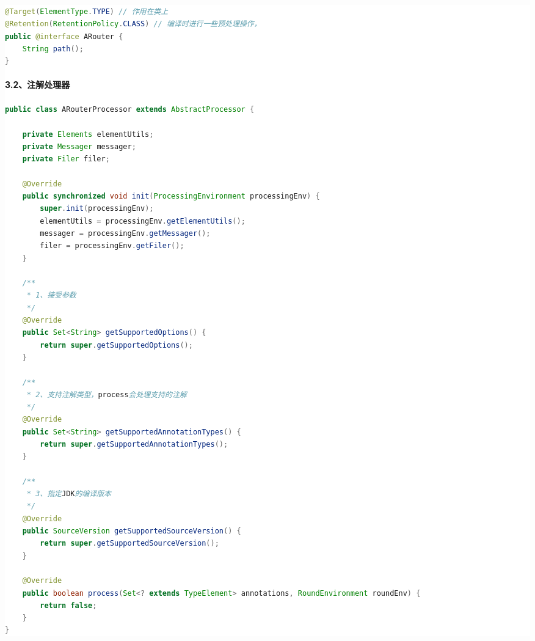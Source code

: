 ```java
@Target(ElementType.TYPE) // 作用在类上
@Retention(RetentionPolicy.CLASS) // 编译时进行一些预处理操作，
public @interface ARouter {
    String path();
}
```

#### 3.2、注解处理器

```java
public class ARouterProcessor extends AbstractProcessor {

    private Elements elementUtils;
    private Messager messager;
    private Filer filer;

    @Override
    public synchronized void init(ProcessingEnvironment processingEnv) {
        super.init(processingEnv);
        elementUtils = processingEnv.getElementUtils();
        messager = processingEnv.getMessager();
        filer = processingEnv.getFiler();
    }

    /**
     * 1、接受参数
     */
    @Override
    public Set<String> getSupportedOptions() {
        return super.getSupportedOptions();
    }

    /**
     * 2、支持注解类型，process会处理支持的注解
     */
    @Override
    public Set<String> getSupportedAnnotationTypes() {
        return super.getSupportedAnnotationTypes();
    }

    /**
     * 3、指定JDK的编译版本
     */
    @Override
    public SourceVersion getSupportedSourceVersion() {
        return super.getSupportedSourceVersion();
    }

    @Override
    public boolean process(Set<? extends TypeElement> annotations, RoundEnvironment roundEnv) {
        return false;
    }
}
```
